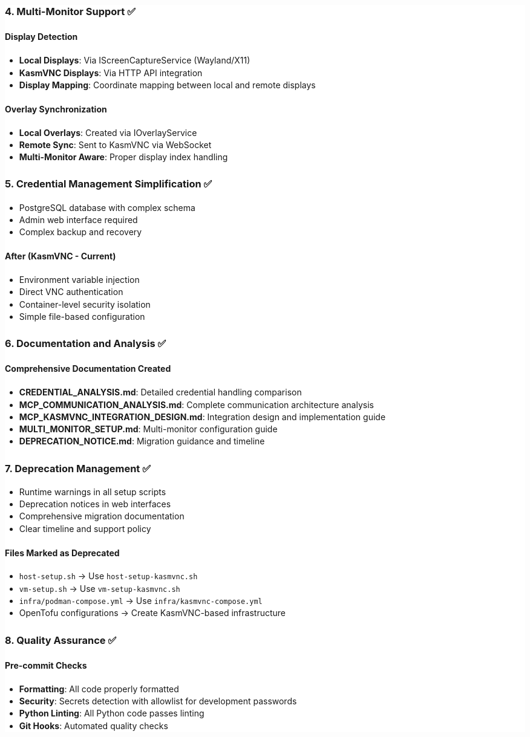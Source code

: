 ### 4. Multi-Monitor Support ✅

#### Display Detection
- **Local Displays**: Via IScreenCaptureService (Wayland/X11)
- **KasmVNC Displays**: Via HTTP API integration
- **Display Mapping**: Coordinate mapping between local and remote displays

#### Overlay Synchronization
- **Local Overlays**: Created via IOverlayService
- **Remote Sync**: Sent to KasmVNC via WebSocket
- **Multi-Monitor Aware**: Proper display index handling

### 5. Credential Management Simplification ✅

- PostgreSQL database with complex schema
- Admin web interface required
- Complex backup and recovery

#### After (KasmVNC - Current)
- Environment variable injection
- Direct VNC authentication
- Container-level security isolation
- Simple file-based configuration

### 6. Documentation and Analysis ✅

#### Comprehensive Documentation Created
- **CREDENTIAL_ANALYSIS.md**: Detailed credential handling comparison
- **MCP_COMMUNICATION_ANALYSIS.md**: Complete communication architecture analysis
- **MCP_KASMVNC_INTEGRATION_DESIGN.md**: Integration design and implementation guide
- **MULTI_MONITOR_SETUP.md**: Multi-monitor configuration guide
- **DEPRECATION_NOTICE.md**: Migration guidance and timeline

### 7. Deprecation Management ✅

- Runtime warnings in all setup scripts
- Deprecation notices in web interfaces
- Comprehensive migration documentation
- Clear timeline and support policy

#### Files Marked as Deprecated
- `host-setup.sh` → Use `host-setup-kasmvnc.sh`
- `vm-setup.sh` → Use `vm-setup-kasmvnc.sh`
- `infra/podman-compose.yml` → Use `infra/kasmvnc-compose.yml`
- OpenTofu configurations → Create KasmVNC-based infrastructure

### 8. Quality Assurance ✅

#### Pre-commit Checks
- **Formatting**: All code properly formatted
- **Security**: Secrets detection with allowlist for development passwords
- **Python Linting**: All Python code passes linting
- **Git Hooks**: Automated quality checks

